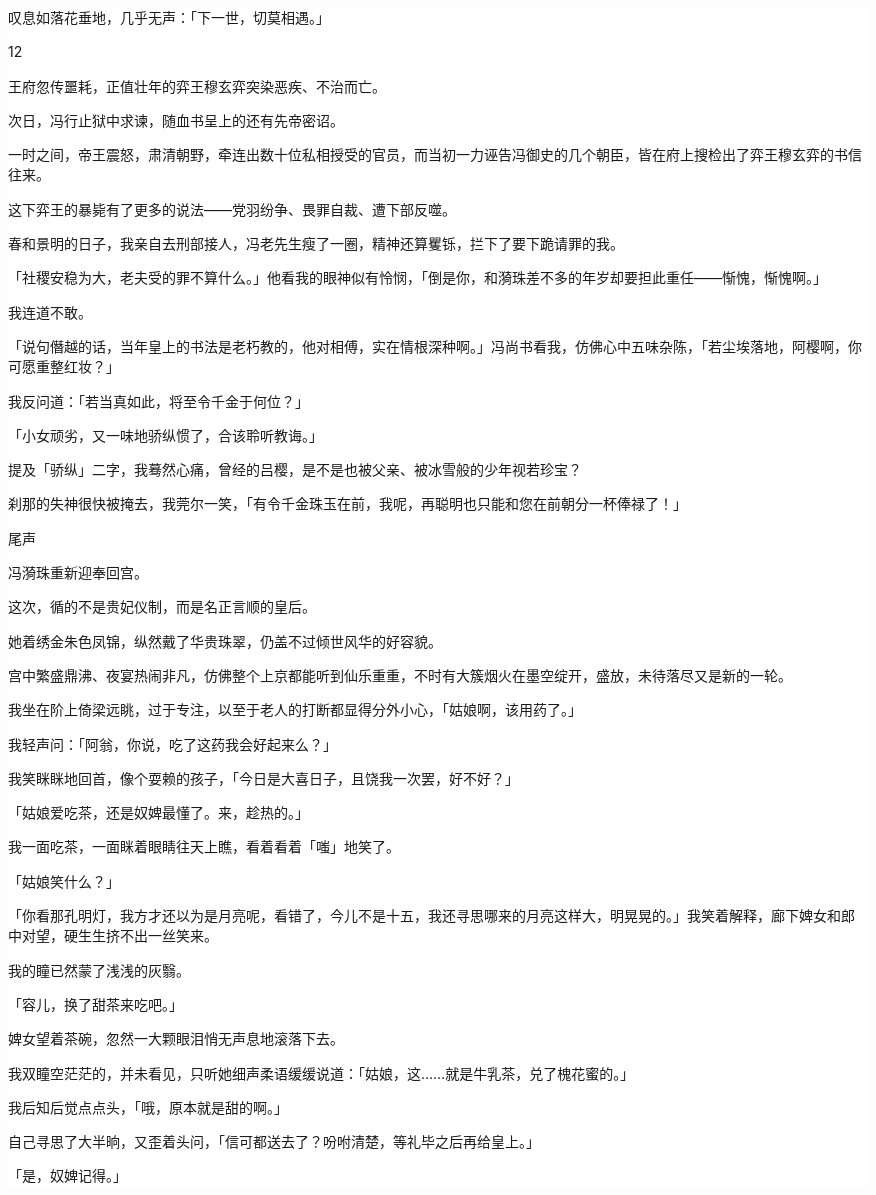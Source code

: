 叹息如落花垂地，几乎无声：「下一世，切莫相遇。」

12

王府忽传噩耗，正值壮年的弈王穆玄弈突染恶疾、不治而亡。

次日，冯行止狱中求谏，随血书呈上的还有先帝密诏。

一时之间，帝王震怒，肃清朝野，牵连出数十位私相授受的官员，而当初一力诬告冯御史的几个朝臣，皆在府上搜检出了弈王穆玄弈的书信往来。

这下弈王的暴毙有了更多的说法——党羽纷争、畏罪自裁、遭下部反噬。

春和景明的日子，我亲自去刑部接人，冯老先生瘦了一圈，精神还算矍铄，拦下了要下跪请罪的我。

「社稷安稳为大，老夫受的罪不算什么。」他看我的眼神似有怜悯，「倒是你，和漪珠差不多的年岁却要担此重任——惭愧，惭愧啊。」

我连道不敢。

「说句僭越的话，当年皇上的书法是老朽教的，他对相傅，实在情根深种啊。」冯尚书看我，仿佛心中五味杂陈，「若尘埃落地，阿樱啊，你可愿重整红妆？」

我反问道：「若当真如此，将至令千金于何位？」

「小女顽劣，又一味地骄纵惯了，合该聆听教诲。」

提及「骄纵」二字，我蓦然心痛，曾经的吕樱，是不是也被父亲、被冰雪般的少年视若珍宝？

刹那的失神很快被掩去，我莞尔一笑，「有令千金珠玉在前，我呢，再聪明也只能和您在前朝分一杯俸禄了！」

尾声

冯漪珠重新迎奉回宫。

这次，循的不是贵妃仪制，而是名正言顺的皇后。

她着绣金朱色凤锦，纵然戴了华贵珠翠，仍盖不过倾世风华的好容貌。

宫中繁盛鼎沸、夜宴热闹非凡，仿佛整个上京都能听到仙乐重重，不时有大簇烟火在墨空绽开，盛放，未待落尽又是新的一轮。

我坐在阶上倚梁远眺，过于专注，以至于老人的打断都显得分外小心，「姑娘啊，该用药了。」

我轻声问：「阿翁，你说，吃了这药我会好起来么？」

我笑眯眯地回首，像个耍赖的孩子，「今日是大喜日子，且饶我一次罢，好不好？」

「姑娘爱吃茶，还是奴婢最懂了。来，趁热的。」

我一面吃茶，一面眯着眼睛往天上瞧，看着看着「嗤」地笑了。

「姑娘笑什么？」

「你看那孔明灯，我方才还以为是月亮呢，看错了，今儿不是十五，我还寻思哪来的月亮这样大，明晃晃的。」我笑着解释，廊下婢女和郎中对望，硬生生挤不出一丝笑来。

我的瞳已然蒙了浅浅的灰翳。

「容儿，换了甜茶来吃吧。」

婢女望着茶碗，忽然一大颗眼泪悄无声息地滚落下去。

我双瞳空茫茫的，并未看见，只听她细声柔语缓缓说道：「姑娘，这……就是牛乳茶，兑了槐花蜜的。」

我后知后觉点点头，「哦，原本就是甜的啊。」

自己寻思了大半晌，又歪着头问，「信可都送去了？吩咐清楚，等礼毕之后再给皇上。」

「是，奴婢记得。」
